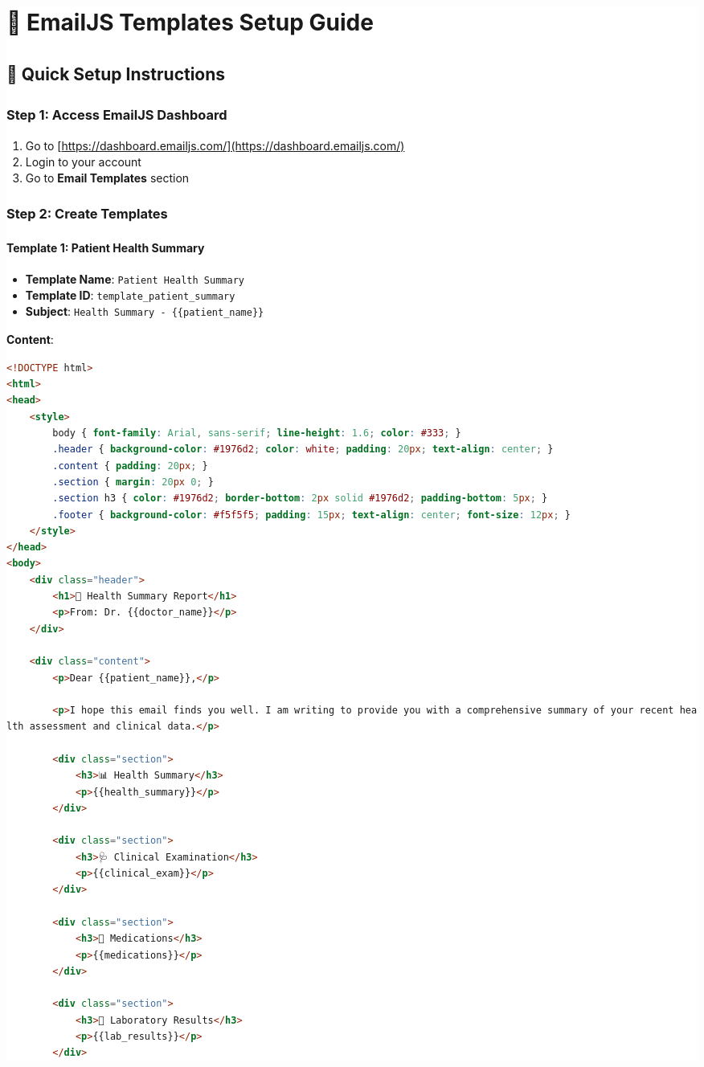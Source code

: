# 📧 EmailJS Templates Setup Guide

## 🎯 Quick Setup Instructions

### Step 1: Access EmailJS Dashboard
1. Go to [https://dashboard.emailjs.com/](https://dashboard.emailjs.com/)
2. Login to your account
3. Go to **Email Templates** section

### Step 2: Create Templates

#### Template 1: Patient Health Summary
- **Template Name**: `Patient Health Summary`
- **Template ID**: `template_patient_summary`
- **Subject**: `Health Summary - {{patient_name}}`

**Content**:
```html
<!DOCTYPE html>
<html>
<head>
    <style>
        body { font-family: Arial, sans-serif; line-height: 1.6; color: #333; }
        .header { background-color: #1976d2; color: white; padding: 20px; text-align: center; }
        .content { padding: 20px; }
        .section { margin: 20px 0; }
        .section h3 { color: #1976d2; border-bottom: 2px solid #1976d2; padding-bottom: 5px; }
        .footer { background-color: #f5f5f5; padding: 15px; text-align: center; font-size: 12px; }
    </style>
</head>
<body>
    <div class="header">
        <h1>🏥 Health Summary Report</h1>
        <p>From: Dr. {{doctor_name}}</p>
    </div>
    
    <div class="content">
        <p>Dear {{patient_name}},</p>
        
        <p>I hope this email finds you well. I am writing to provide you with a comprehensive summary of your recent health assessment and clinical data.</p>
        
        <div class="section">
            <h3>📊 Health Summary</h3>
            <p>{{health_summary}}</p>
        </div>
        
        <div class="section">
            <h3>🩺 Clinical Examination</h3>
            <p>{{clinical_exam}}</p>
        </div>
        
        <div class="section">
            <h3>💊 Medications</h3>
            <p>{{medications}}</p>
        </div>
        
        <div class="section">
            <h3>🧪 Laboratory Results</h3>
            <p>{{lab_results}}</p>
        </div>
```